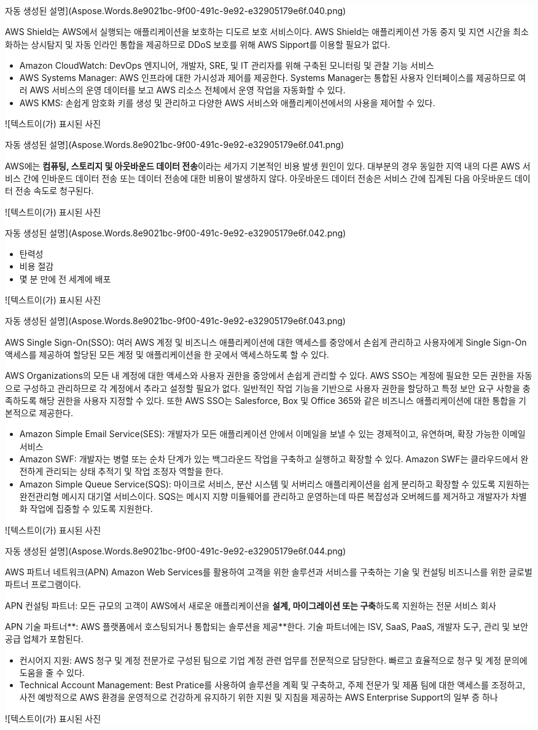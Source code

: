 자동 생성된 설명](Aspose.Words.8e9021bc-9f00-491c-9e92-e32905179e6f.040.png)

AWS Shield는 AWS에서 실행되는 애플리케이션을 보호하는 디도르 보호 서비스이다. AWS Shield는 애플리케이션 가동 중지 및 지연 시간을 최소화하는 상시탐지 및 자동 인라인 통합을 제공하므로 DDoS 보호를 위해 AWS Sipport를 이용할 필요가 없다.

- Amazon CloudWatch: DevOps 엔지니어, 개발자, SRE, 및 IT 관리자를 위해 구축된 모니터링 및 관찰 기능 서비스
- AWS Systems Manager: AWS 인프라에 대한 가시성과 제어를 제공한다. Systems Manager는 통합된 사용자 인터페이스를 제공하므로 여러 AWS 서비스의 운영 데이터를 보고 AWS 리소스 전체에서 운영 작업을 자동화할 수 있다.
- AWS KMS: 손쉽게 암호화 키를 생성 및 관리하고 다양한 AWS 서비스와 애플리케이션에서의 사용을 제어할 수 있다.

![텍스트이(가) 표시된 사진

자동 생성된 설명](Aspose.Words.8e9021bc-9f00-491c-9e92-e32905179e6f.041.png)

AWS에는 **컴퓨팅, 스토리지 및 아웃바운드 데이터 전송**이라는 세가지 기본적인 비용 발생 원인이 있다. 대부분의 경우 동일한 지역 내의 다른 AWS 서비스 간에 인바운드 데이터 전송 또는 데이터 전송에 대한 비용이 발생하지 않다. 아웃바운드 데이터 전송은 서비스 간에 집계된 다음 아웃바운드 데이터 전송 속도로 청구된다. 

![텍스트이(가) 표시된 사진

자동 생성된 설명](Aspose.Words.8e9021bc-9f00-491c-9e92-e32905179e6f.042.png)

- 탄력성
- 비용 절감
- 몇 분 만에 전 세계에 배포

![텍스트이(가) 표시된 사진

자동 생성된 설명](Aspose.Words.8e9021bc-9f00-491c-9e92-e32905179e6f.043.png)

AWS Single Sign-On(SSO): 여러 AWS 계정 및 비즈니스 애플리케이션에 대한 액세스를 중앙에서 손쉽게 관리하고 사용자에게 Single Sign-On 액세스를 제공하여 할당된 모든 계정 및 애플리케이션을 한 곳에서 액세스하도록 할 수 있다.

AWS Organizations의 모든 내 계정에 대한 액세스와 사용자 권한을 중앙에서 손쉽게 관리할 수 있다. AWS SSO는 계정에 필요한 모든 권한을 자동으로 구성하고 관리하므로 각 계정에서 추라고 설정할 필요가 없다. 일반적인 작업 기능을 기반으로 사용자 권한을 할당하고 특정 보안 요구 사항을 충족하도록 해당 권한을 사용자 지정할 수 있다. 또한 AWS SSO는 Salesforce, Box 및 Office 365와 같은 비즈니스 애플리케이션에 대한 통합을 기본적으로 제공한다.

- Amazon Simple Email Service(SES): 개발자가 모든 애플리케이션 안에서 이메일을 보낼 수 있는 경제적이고, 유연하며, 확장 가능한 이메일 서비스
- Amazon SWF: 개발자는 병렬 또는 순차 단계가 있는 백그라운드 작업을 구축하고 실행하고 확장할 수 있다. Amazon SWF는 클라우드에서 완전하게 관리되는 상태 추적기 및 작업 조정자 역할을 한다.
- Amazon Simple Queue Service(SQS): 마이크로 서비스, 분산 시스템 및 서버리스 애플리케이션을 쉽게 분리하고 확장할 수 있도록 지원하는 완전관리형 메시지 대기열 서비스이다. SQS는 메시지 지향 미들웨어를 관리하고 운영하는데 따른 복잡성과 오버헤드를 제거하고 개발자가 차별화 작업에 집중할 수 있도록 지원한다.

![텍스트이(가) 표시된 사진

자동 생성된 설명](Aspose.Words.8e9021bc-9f00-491c-9e92-e32905179e6f.044.png)

AWS 파트너 네트워크(APN) Amazon Web Services를 활용하여 고객을 위한 솔루션과 서비스를 구축하는 기술 및 컨설팅 비즈니스를 위한 글로벌 파트너 프로그램이다.

APN 컨설팅 파트너: 모든 규모의 고객이 AWS에서 새로운 애플리케이션을 **설계, 마이그레이션 또는 구축**하도록 지원하는 전문 서비스 회사

APN 기술 파트너**: AWS 플랫폼에서 호스팅되거나 통합되는 솔루션을 제공**한다. 기술 파트너에는 ISV, SaaS, PaaS, 개발자 도구, 관리 및 보안 공급 업체가 포함된다.

- 컨시어지 지원: AWS 청구 및 계정 전문가로 구성된 팀으로 기업 계정 관련 업무를 전문적으로 담당한다. 빠르고 효율적으로 청구 및 계정 문의에 도움을 줄 수 있다.
- Technical Account Management: Best Pratice를 사용하여 솔루션을 계획 및 구축하고, 주제 전문가 및 제품 팀에 대한 액세스를 조정하고, 사전 예방적으로 AWS 환경을 운영적으로 건강하게 유지하기 위한 지원 및 지침을 제공하는 AWS Enterprise Support의 일부 증 하나

![텍스트이(가) 표시된 사진
